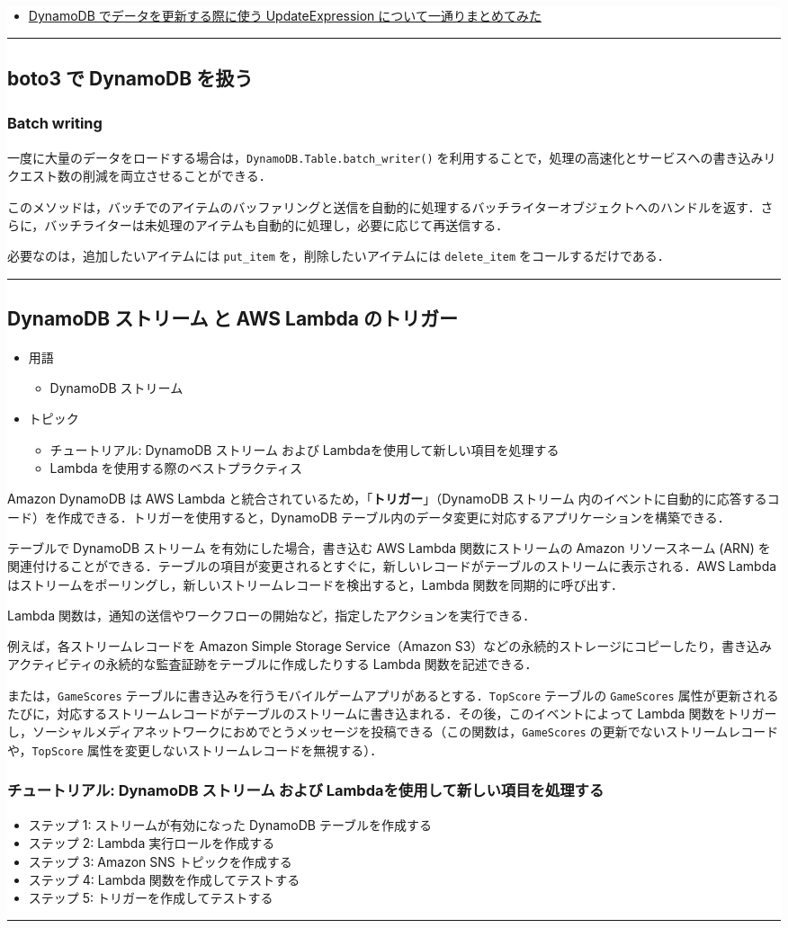 - [DynamoDB でデータを更新する際に使う UpdateExpression について一通りまとめてみた](https://dev.classmethod.jp/articles/dynamodb-update-expression-actions/)

---

## boto3 で DynamoDB を扱う

### Batch writing

一度に大量のデータをロードする場合は，`DynamoDB.Table.batch_writer()` を利用することで，処理の高速化とサービスへの書き込みリクエスト数の削減を両立させることができる．

このメソッドは，バッチでのアイテムのバッファリングと送信を自動的に処理するバッチライターオブジェクトへのハンドルを返す．さらに，バッチライターは未処理のアイテムも自動的に処理し，必要に応じて再送信する．

必要なのは，追加したいアイテムには `put_item` を，削除したいアイテムには `delete_item` をコールするだけである．

---

## DynamoDB ストリーム と AWS Lambda のトリガー

- 用語
  - DynamoDB ストリーム

- トピック
  - チュートリアル: DynamoDB ストリーム および Lambdaを使用して新しい項目を処理する
  - Lambda を使用する際のベストプラクティス

Amazon DynamoDB は AWS Lambda と統合されているため，「**トリガー**」（DynamoDB ストリーム 内のイベントに自動的に応答するコード）を作成できる．トリガーを使用すると，DynamoDB テーブル内のデータ変更に対応するアプリケーションを構築できる．

テーブルで DynamoDB ストリーム を有効にした場合，書き込む AWS Lambda 関数にストリームの Amazon リソースネーム (ARN) を関連付けることができる．テーブルの項目が変更されるとすぐに，新しいレコードがテーブルのストリームに表示される．AWS Lambda はストリームをポーリングし，新しいストリームレコードを検出すると，Lambda 関数を同期的に呼び出す．

Lambda 関数は，通知の送信やワークフローの開始など，指定したアクションを実行できる．

例えば，各ストリームレコードを Amazon Simple Storage Service（Amazon S3）などの永続的ストレージにコピーしたり，書き込みアクティビティの永続的な監査証跡をテーブルに作成したりする Lambda 関数を記述できる．

または，`GameScores` テーブルに書き込みを行うモバイルゲームアプリがあるとする．`TopScore` テーブルの `GameScores` 属性が更新されるたびに，対応するストリームレコードがテーブルのストリームに書き込まれる．その後，このイベントによって Lambda 関数をトリガーし，ソーシャルメディアネットワークにおめでとうメッセージを投稿できる（この関数は，`GameScores` の更新でないストリームレコードや，`TopScore` 属性を変更しないストリームレコードを無視する）．

### チュートリアル: DynamoDB ストリーム および Lambdaを使用して新しい項目を処理する

- ステップ 1: ストリームが有効になった DynamoDB テーブルを作成する
- ステップ 2: Lambda 実行ロールを作成する
- ステップ 3: Amazon SNS トピックを作成する
- ステップ 4: Lambda 関数を作成してテストする
- ステップ 5: トリガーを作成してテストする

---
